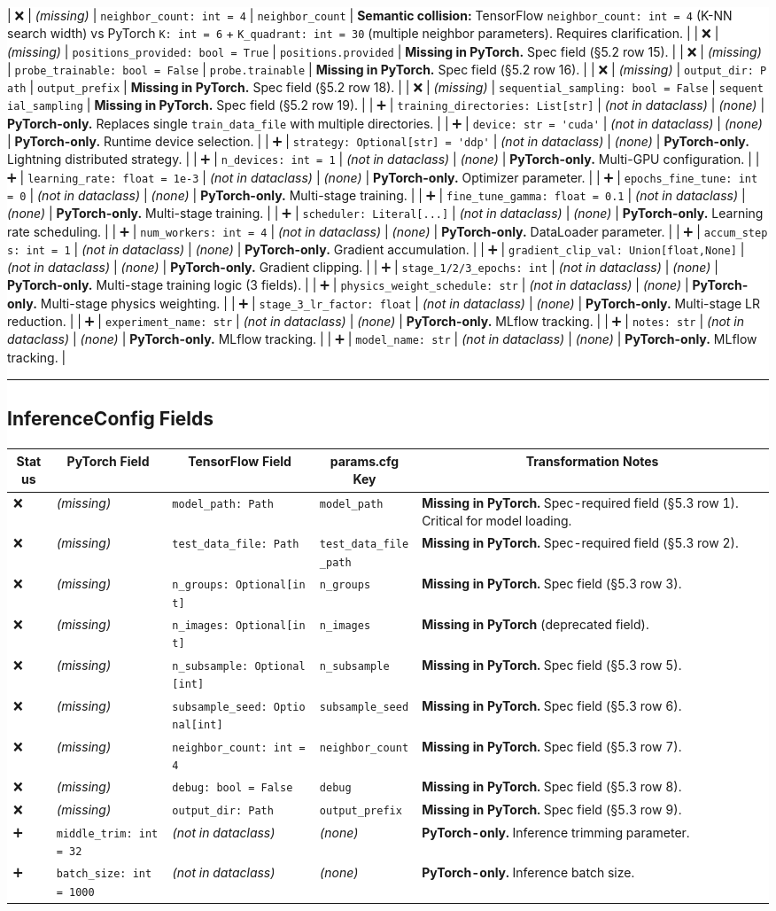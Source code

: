 | ❌ | *(missing)* | `neighbor_count: int = 4` | `neighbor_count` | **Semantic collision:** TensorFlow `neighbor_count: int = 4` (K-NN search width) vs PyTorch `K: int = 6` + `K_quadrant: int = 30` (multiple neighbor parameters). Requires clarification. |
| ❌ | *(missing)* | `positions_provided: bool = True` | `positions.provided` | **Missing in PyTorch.** Spec field (§5.2 row 15). |
| ❌ | *(missing)* | `probe_trainable: bool = False` | `probe.trainable` | **Missing in PyTorch.** Spec field (§5.2 row 16). |
| ❌ | *(missing)* | `output_dir: Path` | `output_prefix` | **Missing in PyTorch.** Spec field (§5.2 row 18). |
| ❌ | *(missing)* | `sequential_sampling: bool = False` | `sequential_sampling` | **Missing in PyTorch.** Spec field (§5.2 row 19). |
| ➕ | `training_directories: List[str]` | *(not in dataclass)* | *(none)* | **PyTorch-only.** Replaces single `train_data_file` with multiple directories. |
| ➕ | `device: str = 'cuda'` | *(not in dataclass)* | *(none)* | **PyTorch-only.** Runtime device selection. |
| ➕ | `strategy: Optional[str] = 'ddp'` | *(not in dataclass)* | *(none)* | **PyTorch-only.** Lightning distributed strategy. |
| ➕ | `n_devices: int = 1` | *(not in dataclass)* | *(none)* | **PyTorch-only.** Multi-GPU configuration. |
| ➕ | `learning_rate: float = 1e-3` | *(not in dataclass)* | *(none)* | **PyTorch-only.** Optimizer parameter. |
| ➕ | `epochs_fine_tune: int = 0` | *(not in dataclass)* | *(none)* | **PyTorch-only.** Multi-stage training. |
| ➕ | `fine_tune_gamma: float = 0.1` | *(not in dataclass)* | *(none)* | **PyTorch-only.** Multi-stage training. |
| ➕ | `scheduler: Literal[...]` | *(not in dataclass)* | *(none)* | **PyTorch-only.** Learning rate scheduling. |
| ➕ | `num_workers: int = 4` | *(not in dataclass)* | *(none)* | **PyTorch-only.** DataLoader parameter. |
| ➕ | `accum_steps: int = 1` | *(not in dataclass)* | *(none)* | **PyTorch-only.** Gradient accumulation. |
| ➕ | `gradient_clip_val: Union[float,None]` | *(not in dataclass)* | *(none)* | **PyTorch-only.** Gradient clipping. |
| ➕ | `stage_1/2/3_epochs: int` | *(not in dataclass)* | *(none)* | **PyTorch-only.** Multi-stage training logic (3 fields). |
| ➕ | `physics_weight_schedule: str` | *(not in dataclass)* | *(none)* | **PyTorch-only.** Multi-stage physics weighting. |
| ➕ | `stage_3_lr_factor: float` | *(not in dataclass)* | *(none)* | **PyTorch-only.** Multi-stage LR reduction. |
| ➕ | `experiment_name: str` | *(not in dataclass)* | *(none)* | **PyTorch-only.** MLflow tracking. |
| ➕ | `notes: str` | *(not in dataclass)* | *(none)* | **PyTorch-only.** MLflow tracking. |
| ➕ | `model_name: str` | *(not in dataclass)* | *(none)* | **PyTorch-only.** MLflow tracking. |

---

## InferenceConfig Fields

| Status | PyTorch Field | TensorFlow Field | params.cfg Key | Transformation Notes |
|--------|---------------|------------------|----------------|---------------------|
| ❌ | *(missing)* | `model_path: Path` | `model_path` | **Missing in PyTorch.** Spec-required field (§5.3 row 1). Critical for model loading. |
| ❌ | *(missing)* | `test_data_file: Path` | `test_data_file_path` | **Missing in PyTorch.** Spec-required field (§5.3 row 2). |
| ❌ | *(missing)* | `n_groups: Optional[int]` | `n_groups` | **Missing in PyTorch.** Spec field (§5.3 row 3). |
| ❌ | *(missing)* | `n_images: Optional[int]` | `n_images` | **Missing in PyTorch** (deprecated field). |
| ❌ | *(missing)* | `n_subsample: Optional[int]` | `n_subsample` | **Missing in PyTorch.** Spec field (§5.3 row 5). |
| ❌ | *(missing)* | `subsample_seed: Optional[int]` | `subsample_seed` | **Missing in PyTorch.** Spec field (§5.3 row 6). |
| ❌ | *(missing)* | `neighbor_count: int = 4` | `neighbor_count` | **Missing in PyTorch.** Spec field (§5.3 row 7). |
| ❌ | *(missing)* | `debug: bool = False` | `debug` | **Missing in PyTorch.** Spec field (§5.3 row 8). |
| ❌ | *(missing)* | `output_dir: Path` | `output_prefix` | **Missing in PyTorch.** Spec field (§5.3 row 9). |
| ➕ | `middle_trim: int = 32` | *(not in dataclass)* | *(none)* | **PyTorch-only.** Inference trimming parameter. |
| ➕ | `batch_size: int = 1000` | *(not in dataclass)* | *(none)* | **PyTorch-only.** Inference batch size. |